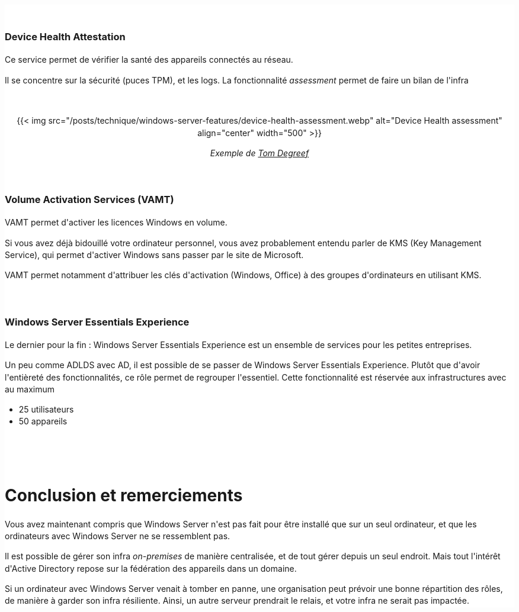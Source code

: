 </br>

### Device Health Attestation

Ce service permet de vérifier la santé des appareils connectés au réseau.

Il se concentre sur la sécurité (puces TPM), et les logs. La fonctionnalité *assessment* permet de faire un bilan de l'infra

</br>

<p align="center">
  {{< img src="/posts/technique/windows-server-features/device-health-assessment.webp" alt="Device Health assessment" align="center" width="500" >}}
  <p style="text-align: center;"><i>Exemple de <a href="https://www.oscc.be/sccm/configmgr/tp/intune/hybrid/aad/azure/windows%2010/TP-1706-DHA">Tom Degreef</a></i></p>
</p>

</br>

### Volume Activation Services (VAMT)

VAMT permet d'activer les licences Windows en volume. 

Si vous avez déjà bidouillé votre ordinateur personnel, vous avez probablement entendu parler de KMS (Key Management Service), qui permet d'activer Windows sans passer par le site de Microsoft. 

VAMT permet notamment d'attribuer les clés d'activation (Windows, Office) à des groupes d'ordinateurs en utilisant KMS.

</br>

### Windows Server Essentials Experience

Le dernier pour la fin : Windows Server Essentials Experience est un ensemble de services pour les petites entreprises.

Un peu comme ADLDS avec AD, il est possible de se passer de Windows Server Essentials Experience. Plutôt que d'avoir l'entièreté des fonctionnalités, ce rôle permet de regrouper l'essentiel. Cette fonctionnalité est réservée aux infrastructures avec au maximum
- 25 utilisateurs
- 50 appareils

</br>
</br>

# Conclusion et remerciements

Vous avez maintenant compris que Windows Server n'est pas fait pour être installé que sur un seul ordinateur, et que les ordinateurs avec Windows Server ne se ressemblent pas.

Il est possible de gérer son infra *on-premises* de manière centralisée, et de tout gérer depuis un seul endroit. Mais tout l'intérêt d'Active Directory repose sur la fédération des appareils dans un domaine.

Si un ordinateur avec Windows Server venait à tomber en panne, une organisation peut prévoir une bonne répartition des rôles, de manière à garder son infra résiliente. Ainsi, un autre serveur prendrait le relais, et votre infra ne serait pas impactée.
